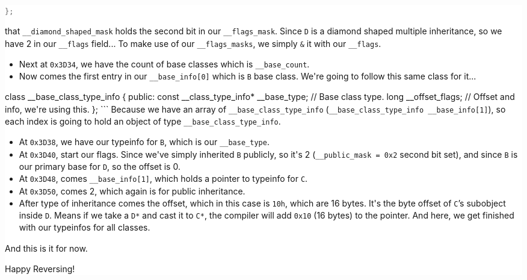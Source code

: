 ```cpp
};
```
that `__diamond_shaped_mask` holds the second bit in our `__flags_mask`. Since `D` is a diamond shaped multiple inheritance, so we have 2 in our `__flags` field... To make use of our `__flags_masks`, we simply `&` it with our `__flags`.
- Next at `0x3D34`, we have the count of base classes which is `__base_count`. 
-  Now comes the first entry in our `__base_info[0]` which is `B` base class. We're going to follow this same class for it...
	```cpp
class __base_class_type_info
{
public:
const __class_type_info* __base_type; // Base class type.
long __offset_flags; // Offset and info, we're using this.
};
	```
   Because we have an array of `__base_class_type_info` (`__base_class_type_info __base_info[1]`), so each index is going to hold an object of type `__base_class_type_info`. 
- At `0x3D38`, we have our typeinfo for `B`, which is our `__base_type`.
- At `0x3D40`, start our flags. Since we've simply inherited `B` publicly, so it's 2 (`__public_mask = 0x2` second bit set), and since `B` is our primary base for `D`, so the offset is 0.
- At `0x3D48`, comes `__base_info[1]`, which holds a pointer to typeinfo for `C`.
-  At `0x3D50`, comes 2, which again is for public inheritance.
-  After type of inheritance comes the offset, which in this case is `10h`, which are 16 bytes. It's the byte offset of `C`’s subobject inside `D`. Means if we take a `D*` and cast it to `C*`, the compiler will add `0x10` (16 bytes) to the pointer.
And here, we get finished with our typeinfos for all classes. 

And this is it for now.

Happy Reversing!